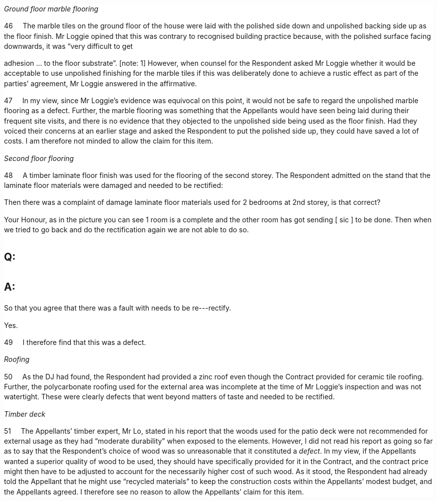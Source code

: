 _Ground floor marble flooring_ 

46     The marble tiles on the ground floor of the house were laid with the polished side down and unpolished backing side up as the floor finish. Mr Loggie opined that this was contrary to recognised building practice because, with the polished surface facing downwards, it was “very difficult to get 

adhesion ... to the floor substrate”. [note: 1] However, when counsel for the Respondent asked Mr Loggie whether it would be acceptable to use unpolished finishing for the marble tiles if this was deliberately done to achieve a rustic effect as part of the parties’ agreement, Mr Loggie answered in the affirmative. 

47     In my view, since Mr Loggie’s evidence was equivocal on this point, it would not be safe to regard the unpolished marble flooring as a defect. Further, the marble flooring was something that the Appellants would have seen being laid during their frequent site visits, and there is no evidence that they objected to the unpolished side being used as the floor finish. Had they voiced their concerns at an earlier stage and asked the Respondent to put the polished side up, they could have saved a lot of costs. I am therefore not minded to allow the claim for this item. 

_Second floor flooring_ 

48     A timber laminate floor finish was used for the flooring of the second storey. The Respondent admitted on the stand that the laminate floor materials were damaged and needed to be rectified: 

 Then there was a complaint of damage laminate floor materials used for 2 bedrooms at 2nd storey, is that correct? 

 Your Honour, as in the picture you can see 1 room is a complete and the other room has got sending [ sic ] to be done. Then when we tried to go back and do the rectification again we are not able to do so. 


## Q: 

## A: 

 So that you agree that there was a fault with needs to be re---rectify. 

 Yes. 

49     I therefore find that this was a defect. 

_Roofing_ 

50     As the DJ had found, the Respondent had provided a zinc roof even though the Contract provided for ceramic tile roofing. Further, the polycarbonate roofing used for the external area was incomplete at the time of Mr Loggie’s inspection and was not watertight. These were clearly defects that went beyond matters of taste and needed to be rectified. 

_Timber deck_ 

51     The Appellants’ timber expert, Mr Lo, stated in his report that the woods used for the patio deck were not recommended for external usage as they had “moderate durability” when exposed to the elements. However, I did not read his report as going so far as to say that the Respondent’s choice of wood was so unreasonable that it constituted a _defect_. In my view, if the Appellants wanted a superior quality of wood to be used, they should have specifically provided for it in the Contract, and the contract price might then have to be adjusted to account for the necessarily higher cost of such wood. As it stood, the Respondent had already told the Appellant that he might use “recycled materials” to keep the construction costs within the Appellants’ modest budget, and the Appellants agreed. I therefore see no reason to allow the Appellants’ claim for this item. 
